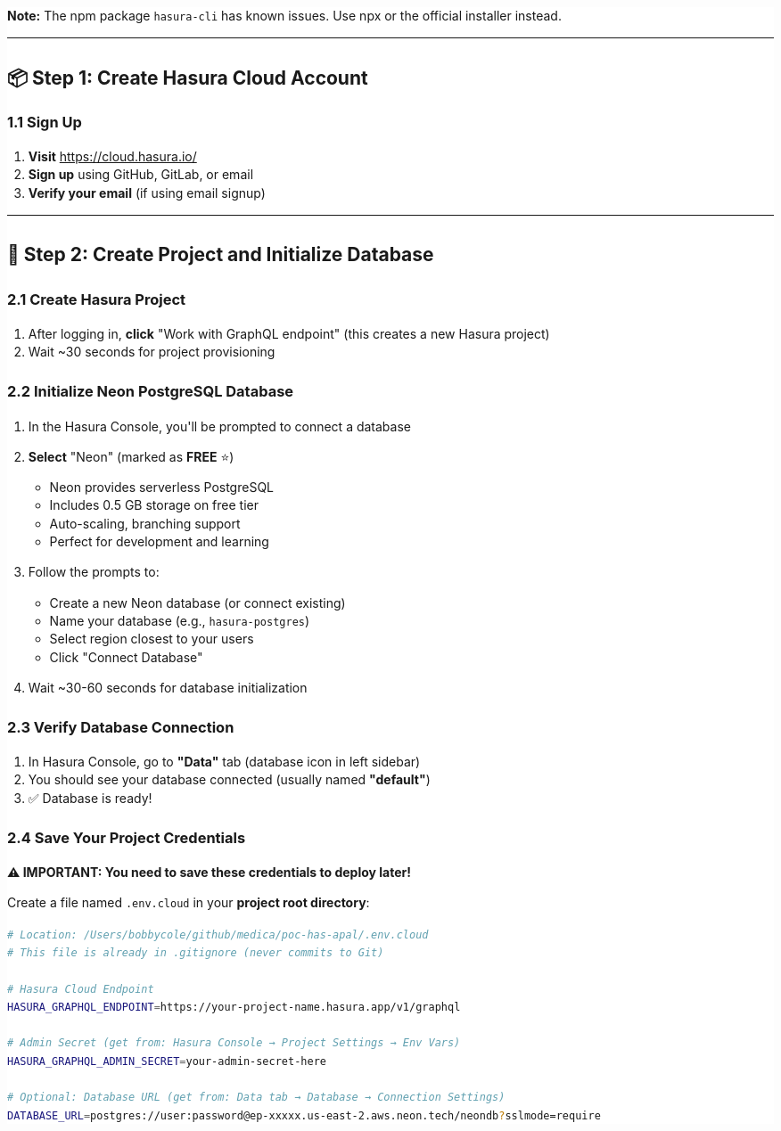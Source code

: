 **Note:** The npm package `hasura-cli` has known issues. Use npx or the official installer instead.

---

## 📦 Step 1: Create Hasura Cloud Account

### 1.1 Sign Up

1. **Visit** https://cloud.hasura.io/
2. **Sign up** using GitHub, GitLab, or email
3. **Verify your email** (if using email signup)

---

## 🚀 Step 2: Create Project and Initialize Database

### 2.1 Create Hasura Project

1. After logging in, **click** "Work with GraphQL endpoint" (this creates a new Hasura project)
2. Wait ~30 seconds for project provisioning

### 2.2 Initialize Neon PostgreSQL Database

1. In the Hasura Console, you'll be prompted to connect a database
2. **Select** "Neon" (marked as **FREE** ⭐)
   - Neon provides serverless PostgreSQL
   - Includes 0.5 GB storage on free tier
   - Auto-scaling, branching support
   - Perfect for development and learning

3. Follow the prompts to:
   - Create a new Neon database (or connect existing)
   - Name your database (e.g., `hasura-postgres`)
   - Select region closest to your users
   - Click "Connect Database"

4. Wait ~30-60 seconds for database initialization

### 2.3 Verify Database Connection

1. In Hasura Console, go to **"Data"** tab (database icon in left sidebar)
2. You should see your database connected (usually named **"default"**)
3. ✅ Database is ready!

### 2.4 Save Your Project Credentials

**⚠️ IMPORTANT: You need to save these credentials to deploy later!**

Create a file named `.env.cloud` in your **project root directory**:

```bash
# Location: /Users/bobbycole/github/medica/poc-has-apal/.env.cloud
# This file is already in .gitignore (never commits to Git)

# Hasura Cloud Endpoint
HASURA_GRAPHQL_ENDPOINT=https://your-project-name.hasura.app/v1/graphql

# Admin Secret (get from: Hasura Console → Project Settings → Env Vars)
HASURA_GRAPHQL_ADMIN_SECRET=your-admin-secret-here

# Optional: Database URL (get from: Data tab → Database → Connection Settings)
DATABASE_URL=postgres://user:password@ep-xxxxx.us-east-2.aws.neon.tech/neondb?sslmode=require
```
